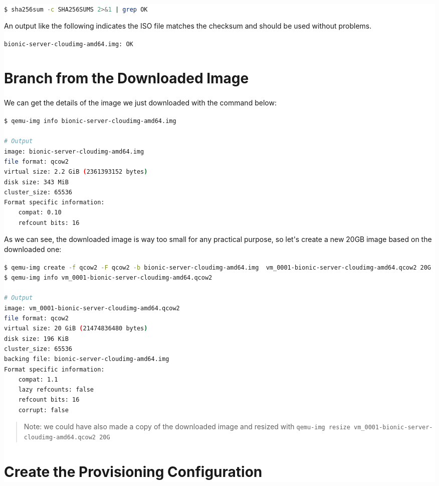 ```bash
$ sha256sum -c SHA256SUMS 2>&1 | grep OK
```

An output like the following indicates the ISO file matches the checksum and should be used without problems.

```
bionic-server-cloudimg-amd64.img: OK
```

# Branch from the Downloaded Image

We can get the details of the image we just downloaded with the command below:

```bash
$ qemu-img info bionic-server-cloudimg-amd64.img

# Output
image: bionic-server-cloudimg-amd64.img
file format: qcow2
virtual size: 2.2 GiB (2361393152 bytes)
disk size: 343 MiB
cluster_size: 65536
Format specific information:
    compat: 0.10
    refcount bits: 16
```

As we can see, the downloaded image is way too small for any practical purpose, so let's create a new 20GB image based on the downloaded one:

```bash
$ qemu-img create -f qcow2 -F qcow2 -b bionic-server-cloudimg-amd64.img  vm_0001-bionic-server-cloudimg-amd64.qcow2 20G
$ qemu-img info vm_0001-bionic-server-cloudimg-amd64.qcow2

# Output
image: vm_0001-bionic-server-cloudimg-amd64.qcow2
file format: qcow2
virtual size: 20 GiB (21474836480 bytes)
disk size: 196 KiB
cluster_size: 65536
backing file: bionic-server-cloudimg-amd64.img
Format specific information:
    compat: 1.1
    lazy refcounts: false
    refcount bits: 16
    corrupt: false
```

> Note: we could have also made a copy of the downloaded image and resized with `qemu-img resize vm_0001-bionic-server-cloudimg-amd64.qcow2 20G`

# Create the Provisioning Configuration
